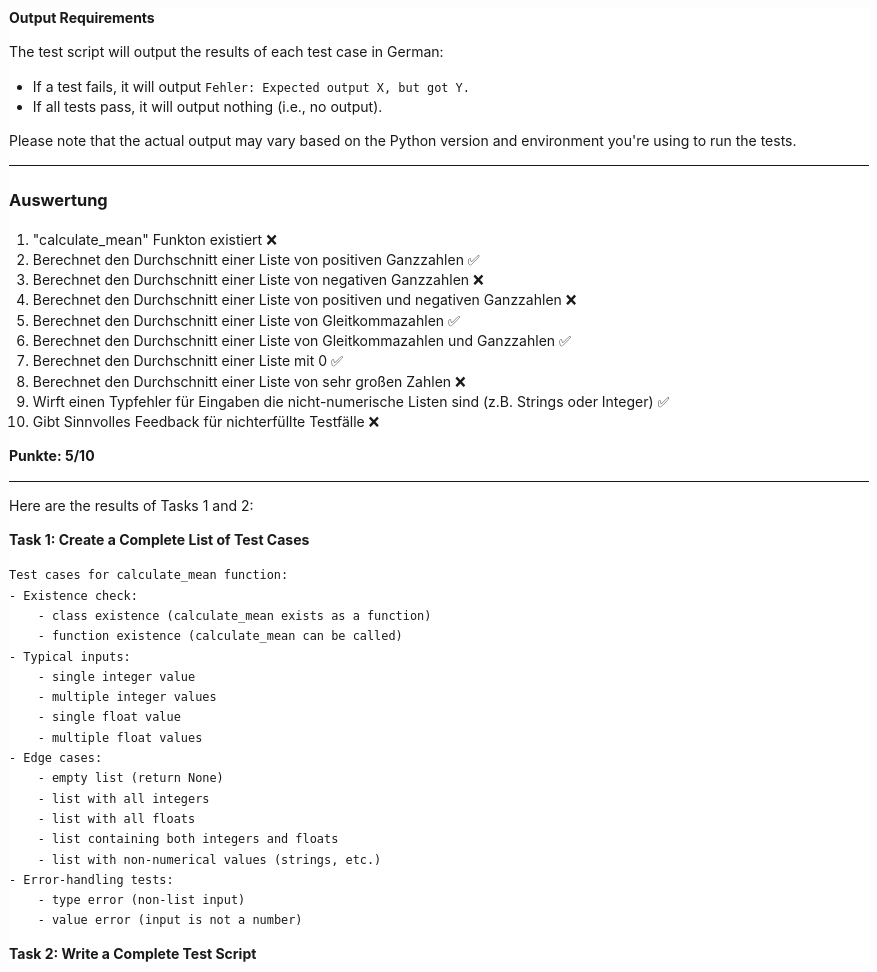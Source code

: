 **Output Requirements**

The test script will output the results of each test case in German:
- If a test fails, it will output `Fehler: Expected output X, but got Y.`
- If all tests pass, it will output nothing (i.e., no output).

Please note that the actual output may vary based on the Python version 
and environment you're using to run the tests.

---

### **Auswertung**
1. "calculate_mean" Funkton existiert ❌
2. Berechnet den Durchschnitt einer Liste von positiven Ganzzahlen ✅
3. Berechnet den Durchschnitt einer Liste von negativen Ganzzahlen ❌
4. Berechnet den Durchschnitt einer Liste von positiven und negativen Ganzzahlen ❌
5. Berechnet den Durchschnitt einer Liste von Gleitkommazahlen ✅
6. Berechnet den Durchschnitt einer Liste von Gleitkommazahlen und Ganzzahlen ✅
7. Berechnet den Durchschnitt einer Liste mit 0 ✅
8. Berechnet den Durchschnitt einer Liste von sehr großen Zahlen ❌
9. Wirft einen Typfehler für Eingaben die nicht-numerische Listen sind (z.B. Strings oder Integer) ✅
10. Gibt Sinnvolles Feedback für nichterfüllte Testfälle ❌

**Punkte: 5/10**

---

Here are the results of Tasks 1 and 2:

**Task 1: Create a Complete List of Test Cases**

```
Test cases for calculate_mean function:
- Existence check:
    - class existence (calculate_mean exists as a function)
    - function existence (calculate_mean can be called)
- Typical inputs:
    - single integer value
    - multiple integer values
    - single float value
    - multiple float values
- Edge cases:
    - empty list (return None)
    - list with all integers
    - list with all floats
    - list containing both integers and floats
    - list with non-numerical values (strings, etc.)
- Error-handling tests:
    - type error (non-list input)
    - value error (input is not a number)
```

**Task 2: Write a Complete Test Script**
